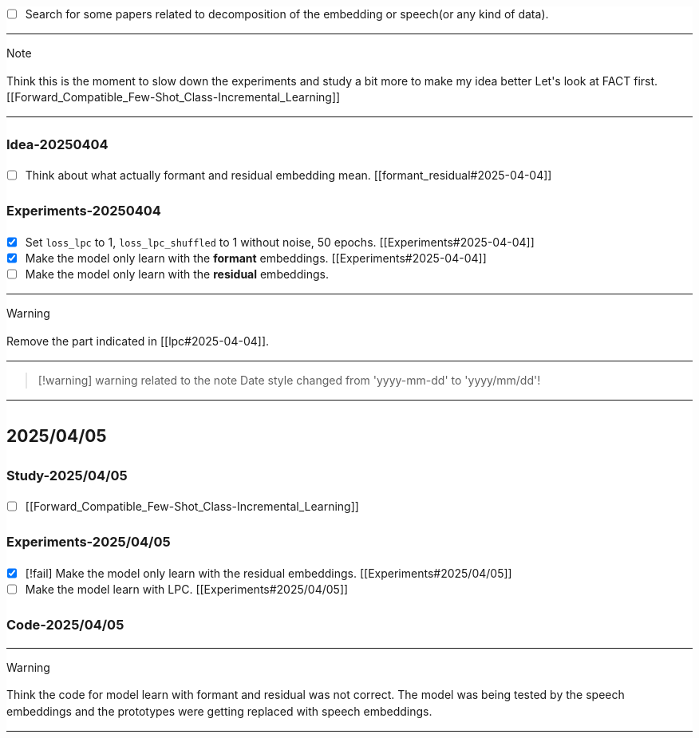 - [ ] Search for some papers related to decomposition of the embedding or speech(or any kind of data).

---
> [!note]
> Think this is the moment to slow down the experiments and study a bit more to make my idea better
> Let's look at FACT first.
> [[Forward_Compatible_Few-Shot_Class-Incremental_Learning]]
---

### Idea-20250404

- [ ] Think about what actually formant and residual embedding mean.
  [[formant_residual#2025-04-04]]

### Experiments-20250404

- [x] Set `loss_lpc` to 1, `loss_lpc_shuffled` to 1 without noise, 50 epochs.
  [[Experiments#2025-04-04]]
- [x] Make the model only learn with the **formant** embeddings.
  [[Experiments#2025-04-04]]
- [ ] Make the model only learn with the **residual** embeddings.

---
> [!warning]
> Remove the part indicated in [[lpc#2025-04-04]].
---
> [!warning] warning related to the note
> Date style changed from 'yyyy-mm-dd' to 'yyyy/mm/dd'!
---

## 2025/04/05

### Study-2025/04/05

- [ ] [[Forward_Compatible_Few-Shot_Class-Incremental_Learning]]

### Experiments-2025/04/05

- [x] [!fail] Make the model only learn with the residual embeddings.
  [[Experiments#2025/04/05]]
- [ ] Make the model learn with LPC.
  [[Experiments#2025/04/05]]

### Code-2025/04/05

---
> [!warning]
> Think the code for model learn with formant and residual was not correct.
> The model was being tested by the speech embeddings and the prototypes were getting replaced with speech embeddings.
---
